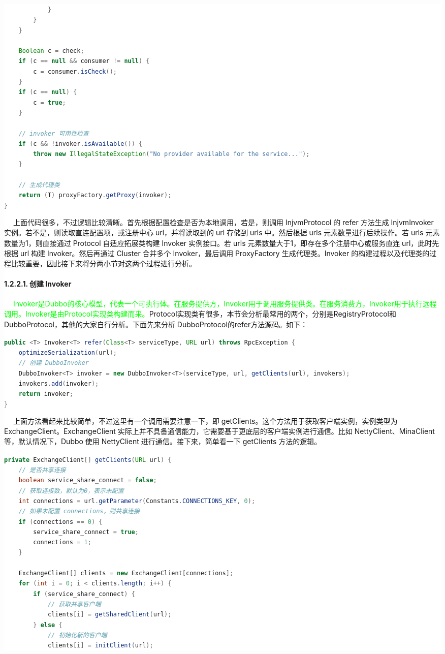 ```java
            }
        }
    }

    Boolean c = check;
    if (c == null && consumer != null) {
        c = consumer.isCheck();
    }
    if (c == null) {
        c = true;
    }
    
    // invoker 可用性检查
    if (c && !invoker.isAvailable()) {
        throw new IllegalStateException("No provider available for the service...");
    }

    // 生成代理类
    return (T) proxyFactory.getProxy(invoker);
}
```
&emsp; 上面代码很多，不过逻辑比较清晰。首先根据配置检查是否为本地调用，若是，则调用 InjvmProtocol 的 refer 方法生成 InjvmInvoker 实例。若不是，则读取直连配置项，或注册中心 url，并将读取到的 url 存储到 urls 中。然后根据 urls 元素数量进行后续操作。若 urls 元素数量为1，则直接通过 Protocol 自适应拓展类构建 Invoker 实例接口。若 urls 元素数量大于1，即存在多个注册中心或服务直连 url，此时先根据 url 构建 Invoker。然后再通过 Cluster 合并多个 Invoker，最后调用 ProxyFactory 生成代理类。Invoker 的构建过程以及代理类的过程比较重要，因此接下来将分两小节对这两个过程进行分析。  

#### 1.2.2.1. 创建 Invoker
&emsp; <font color = "lime">Invoker是Dubbo的核心模型，代表一个可执行体。在服务提供方，Invoker用于调用服务提供类。在服务消费方，Invoker用于执行远程调用。Invoker是由Protocol实现类构建而来。</font>Protocol实现类有很多，本节会分析最常用的两个，分别是RegistryProtocol和DubboProtocol，其他的大家自行分析。下面先来分析 DubboProtocol的refer方法源码。如下：  

```java
public <T> Invoker<T> refer(Class<T> serviceType, URL url) throws RpcException {
    optimizeSerialization(url);
    // 创建 DubboInvoker
    DubboInvoker<T> invoker = new DubboInvoker<T>(serviceType, url, getClients(url), invokers);
    invokers.add(invoker);
    return invoker;
}
```
&emsp; 上面方法看起来比较简单，不过这里有一个调用需要注意一下，即 getClients。这个方法用于获取客户端实例，实例类型为 ExchangeClient。ExchangeClient 实际上并不具备通信能力，它需要基于更底层的客户端实例进行通信。比如 NettyClient、MinaClient 等，默认情况下，Dubbo 使用 NettyClient 进行通信。接下来，简单看一下 getClients 方法的逻辑。  

```java
private ExchangeClient[] getClients(URL url) {
    // 是否共享连接
    boolean service_share_connect = false;
  	// 获取连接数，默认为0，表示未配置
    int connections = url.getParameter(Constants.CONNECTIONS_KEY, 0);
    // 如果未配置 connections，则共享连接
    if (connections == 0) {
        service_share_connect = true;
        connections = 1;
    }

    ExchangeClient[] clients = new ExchangeClient[connections];
    for (int i = 0; i < clients.length; i++) {
        if (service_share_connect) {
            // 获取共享客户端
            clients[i] = getSharedClient(url);
        } else {
            // 初始化新的客户端
            clients[i] = initClient(url);
```